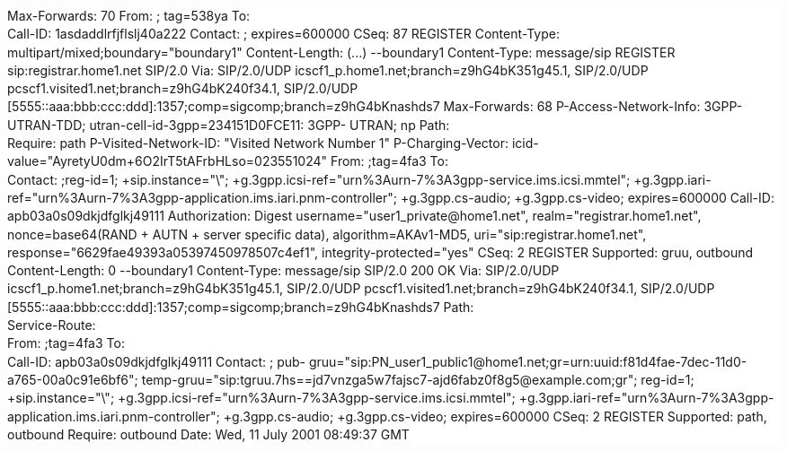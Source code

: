 Max-Forwards: 70
From: \; tag=538ya
To: \
Call-ID: 1asdaddlrfjflslj40a222
Contact: \; expires=600000
CSeq: 87 REGISTER
Content-Type: multipart/mixed;boundary=\"boundary1\"
Content-Length: (...)
\--boundary1
Content-Type: message/sip
REGISTER sip:registrar.home1.net SIP/2.0
Via: SIP/2.0/UDP icscf1_p.home1.net;branch=z9hG4bK351g45.1, SIP/2.0/UDP
pcscf1.visited1.net;branch=z9hG4bK240f34.1, SIP/2.0/UDP
[5555::aaa:bbb:ccc:ddd]:1357;comp=sigcomp;branch=z9hG4bKnashds7
Max-Forwards: 68
P-Access-Network-Info: 3GPP-UTRAN-TDD; utran-cell-id-3gpp=234151D0FCE11: 3GPP-
UTRAN; np
Path:\
Require: path
P-Visited-Network-ID: \"Visited Network Number 1\"
P-Charging-Vector: icid-value=\"AyretyU0dm+6O2IrT5tAFrbHLso=023551024\"
From: \;tag=4fa3
To: \
Contact: \;reg-id=1;
+sip.instance=\"\\";
+g.3gpp.icsi-ref="urn%3Aurn-7%3A3gpp-service.ims.icsi.mmtel\";
+g.3gpp.iari-ref=\"urn%3Aurn-7%3A3gpp-application.ims.iari.pnm-controller\";
+g.3gpp.cs-audio;
+g.3gpp.cs-video;
expires=600000
Call-ID: apb03a0s09dkjdfglkj49111
Authorization: Digest username=\"user1_private\@home1.net\",
realm=\"registrar.home1.net\", nonce=base64(RAND + AUTN + server specific
data), algorithm=AKAv1-MD5, uri=\"sip:registrar.home1.net\",
response=\"6629fae49393a05397450978507c4ef1\", integrity-protected=\"yes\"
CSeq: 2 REGISTER
Supported: gruu, outbound
Content-Length: 0
\--boundary1
Content-Type: message/sip
SIP/2.0 200 OK
Via: SIP/2.0/UDP icscf1_p.home1.net;branch=z9hG4bK351g45.1, SIP/2.0/UDP
pcscf1.visited1.net;branch=z9hG4bK240f34.1, SIP/2.0/UDP
[5555::aaa:bbb:ccc:ddd]:1357;comp=sigcomp;branch=z9hG4bKnashds7
Path: \
Service-Route: \
From: \;tag=4fa3
To: \
Call-ID: apb03a0s09dkjdfglkj49111
Contact: \;
pub-
gruu=\"sip:PN_user1_public1\@home1.net;gr=urn:uuid:f81d4fae-7dec-11d0-a765-00a0c91e6bf6\";
temp-gruu=\"sip:tgruu.7hs==jd7vnzga5w7fajsc7-ajd6fabz0f8g5\@example.com;gr\";
reg-id=1;
+sip.instance=\"\\";
+g.3gpp.icsi-ref="urn%3Aurn-7%3A3gpp-service.ims.icsi.mmtel\";
+g.3gpp.iari-ref=\"urn%3Aurn-7%3A3gpp-application.ims.iari.pnm-controller\";
+g.3gpp.cs-audio;
+g.3gpp.cs-video;
expires=600000
CSeq: 2 REGISTER
Supported: path, outbound
Require: outbound
Date: Wed, 11 July 2001 08:49:37 GMT